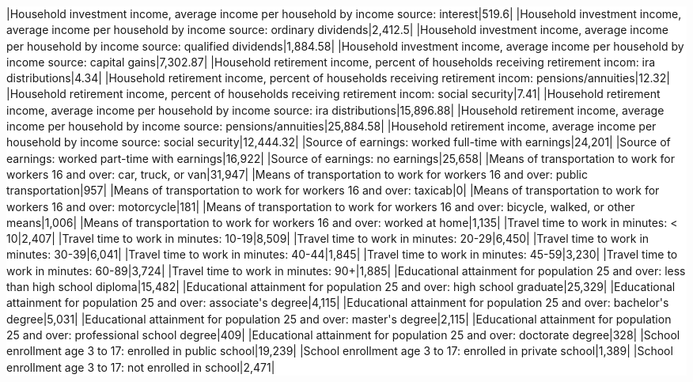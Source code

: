 |Household investment income, average income per household by income source: interest|519.6|
|Household investment income, average income per household by income source: ordinary dividends|2,412.5|
|Household investment income, average income per household by income source: qualified dividends|1,884.58|
|Household investment income, average income per household by income source: capital gains|7,302.87|
|Household retirement income, percent of households receiving retirement incom: ira distributions|4.34|
|Household retirement income, percent of households receiving retirement incom: pensions/annuities|12.32|
|Household retirement income, percent of households receiving retirement incom: social security|7.41|
|Household retirement income, average income per household by income source: ira distributions|15,896.88|
|Household retirement income, average income per household by income source: pensions/annuities|25,884.58|
|Household retirement income, average income per household by income source: social security|12,444.32|
|Source of earnings: worked full-time with earnings|24,201|
|Source of earnings: worked part-time with earnings|16,922|
|Source of earnings: no earnings|25,658|
|Means of transportation to work for workers 16 and over: car, truck, or van|31,947|
|Means of transportation to work for workers 16 and over: public transportation|957|
|Means of transportation to work for workers 16 and over: taxicab|0|
|Means of transportation to work for workers 16 and over: motorcycle|181|
|Means of transportation to work for workers 16 and over: bicycle, walked, or other means|1,006|
|Means of transportation to work for workers 16 and over: worked at home|1,135|
|Travel time to work in minutes: < 10|2,407|
|Travel time to work in minutes: 10-19|8,509|
|Travel time to work in minutes: 20-29|6,450|
|Travel time to work in minutes: 30-39|6,041|
|Travel time to work in minutes: 40-44|1,845|
|Travel time to work in minutes: 45-59|3,230|
|Travel time to work in minutes: 60-89|3,724|
|Travel time to work in minutes: 90+|1,885|
|Educational attainment for population 25 and over: less than high school diploma|15,482|
|Educational attainment for population 25 and over: high school graduate|25,329|
|Educational attainment for population 25 and over: associate's degree|4,115|
|Educational attainment for population 25 and over: bachelor's degree|5,031|
|Educational attainment for population 25 and over: master's degree|2,115|
|Educational attainment for population 25 and over: professional school degree|409|
|Educational attainment for population 25 and over: doctorate degree|328|
|School enrollment age 3 to 17: enrolled in public school|19,239|
|School enrollment age 3 to 17: enrolled in private school|1,389|
|School enrollment age 3 to 17: not enrolled in school|2,471|
